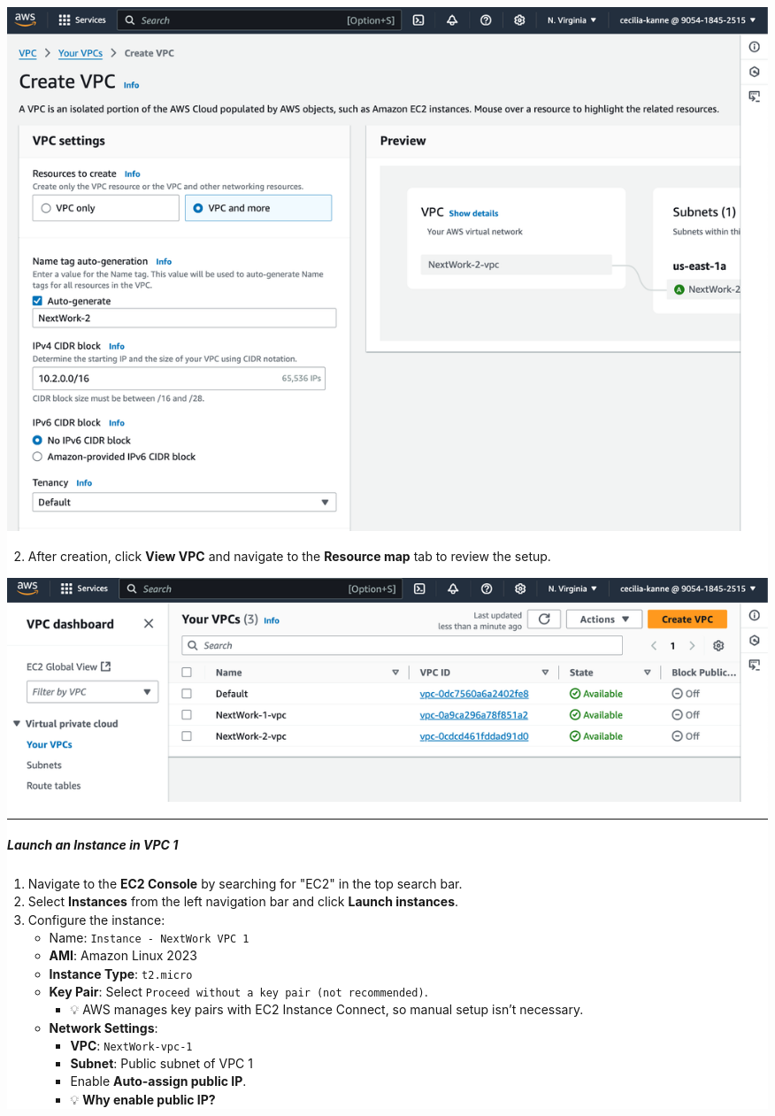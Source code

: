 ![](./images/createvpc2.png)

2. After creation, click **View VPC** and navigate to the **Resource map** tab to review the setup.

![](./images/vpccreated.png)

---

##### Launch an Instance in VPC 1
1. Navigate to the **EC2 Console** by searching for "EC2" in the top search bar.
2. Select **Instances** from the left navigation bar and click **Launch instances**.
3. Configure the instance:
   - Name: `Instance - NextWork VPC 1`
   - **AMI**: Amazon Linux 2023
   - **Instance Type**: `t2.micro`
   - **Key Pair**: Select `Proceed without a key pair (not recommended)`.
     - 💡 AWS manages key pairs with EC2 Instance Connect, so manual setup isn’t necessary.
   - **Network Settings**:
     - **VPC**: `NextWork-vpc-1`
     - **Subnet**: Public subnet of VPC 1
     - Enable **Auto-assign public IP**.
     - 💡 **Why enable public IP?**  